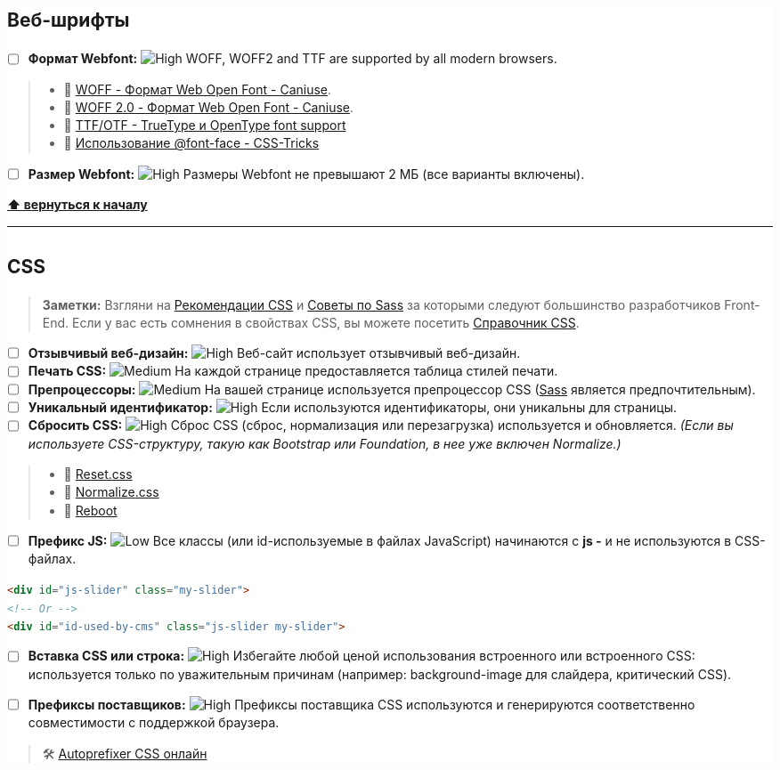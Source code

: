 
## Веб-шрифты

* [ ] **Формат Webfont:** ![High][high_img] WOFF, WOFF2 and TTF are supported by all modern browsers.

> * 📖 [WOFF - Формат Web Open Font - Caniuse](https://caniuse.com/#feat=woff).
> * 📖 [WOFF 2.0 - Формат Web Open Font - Caniuse](https://caniuse.com/#feat=woff2).
> * 📖 [TTF/OTF - TrueType и OpenType font support](https://caniuse.com/#feat=ttf)
> * 📖 [Использование @font-face - CSS-Tricks](https://css-tricks.com/snippets/css/using-font-face/)

* [ ] **Размер Webfont:** ![High][high_img] Размеры Webfont не превышают 2 МБ (все варианты включены).

**[⬆ вернуться к началу](#table-of-contents)**

---

## CSS

> **Заметки:** Взгляни на [Рекомендации CSS](https://cssguidelin.es/) и [Советы по Sass](https://sass-guidelin.es/) за которыми следуют большинство разработчиков Front-End. Если у вас есть сомнения в свойствах CSS, вы можете посетить [Справочник CSS](http://cssreference.io/).

* [ ] **Отзывчивый веб-дизайн:** ![High][high_img] Веб-сайт использует отзывчивый веб-дизайн.
* [ ] **Печать CSS:** ![Medium][medium_img] На каждой странице предоставляется таблица стилей печати.
* [ ] **Препроцессоры:** ![Medium][medium_img] На вашей странице используется препроцессор CSS ([Sass](http://sass-lang.com/) является предпочтительным).
* [ ] **Уникальный идентификатор:** ![High][high_img] Если используются идентификаторы, они уникальны для страницы.
* [ ] **Сбросить CSS:** ![High][high_img] Сброс CSS (сброс, нормализация или перезагрузка) используется и обновляется. *(Если вы используете CSS-структуру, такую как Bootstrap или Foundation, в нее уже включен Normalize.)*

> * 📖 [Reset.css](https://meyerweb.com/eric/tools/css/reset/)
> * 📖 [Normalize.css](https://necolas.github.io/normalize.css/)
> * 📖 [Reboot](https://getbootstrap.com/docs/4.0/content/reboot/)

* [ ] **Префикс JS:** ![Low][low_img] Все классы (или id-используемые в файлах JavaScript) начинаются с **js -** и не используются в CSS-файлах.

```html
<div id="js-slider" class="my-slider">
<!-- Or -->
<div id="id-used-by-cms" class="js-slider my-slider">
```

* [ ] **Вставка CSS или строка:** ![High][high_img] Избегайте любой ценой использования встроенного или встроенного CSS: используется только по уважительным причинам (например: background-image для слайдера, критический CSS).

* [ ] **Префиксы поставщиков:** ![High][high_img] Префиксы поставщика CSS используются и генерируются соответственно совместимости с поддержкой браузера.
> 🛠 [Autoprefixer CSS онлайн](https://autoprefixer.github.io/)


[low_img]: http://res.cloudinary.com/djnyaloac/image/upload/v1508238836/level-checklist-low.png
[medium_img]: http://res.cloudinary.com/djnyaloac/image/upload/v1508238836/level-checklist-medium.png
[high_img]: http://res.cloudinary.com/djnyaloac/image/upload/v1508238836/level-checklist-high.png